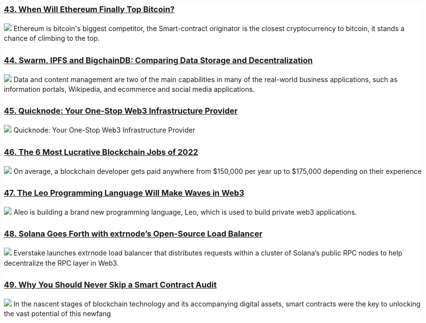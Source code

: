 ### [43. When Will Ethereum Finally Top Bitcoin?](https://hackernoon.com/when-will-ethereum-finally-top-bitcoin)
![](https://cdn.hackernoon.com/images/aNbPAoX7SqdNEerMukMydi4Offl2-aw93twu.jpeg)
Ethereum is bitcoin's biggest competitor, the Smart-contract originator is the closest cryptocurrency to bitcoin, it stands a chance of climbing to the top.

### [44. Swarm, IPFS and BigchainDB: Comparing Data Storage and Decentralization](https://hackernoon.com/swarm-ipfs-and-bigchaindb-comparing-data-storage-and-decentralization-4a2o3wf8)
![](https://firebasestorage.googleapis.com/v0/b/hackernoon-app.appspot.com/o/images%2FpqKoCJAfsvPV3kTPrueYQmdFvun2-4f2r3to3.jpeg?alt=media&token=4a158e58-de8d-465b-9363-f9b5f644e2c7)
Data and content management are two of the main capabilities in many of the real-world business applications, such as information portals, Wikipedia, and ecommerce and social media applications. 

### [45. Quicknode: Your One-Stop Web3 Infrastructure Provider](https://hackernoon.com/quicknode-your-one-stop-web3-infrastructure-provider)
![](https://cdn.hackernoon.com/images/73Ez3YFrsmQwSpzv4caRBk2QIb53-3x93w65.jpeg)
Quicknode: Your One-Stop Web3 Infrastructure Provider

### [46. The 6 Most Lucrative Blockchain Jobs of 2022](https://hackernoon.com/the-6-most-lucrative-blockchain-jobs-of-2022)
![](https://cdn.hackernoon.com/images/2CARJKZeSLSLZqCN7VhaikaCox93-5093s07.jpeg)
On average, a blockchain developer gets paid anywhere from $150,000 per year up to $175,000 depending on their experience

### [47. The Leo Programming Language Will Make Waves in Web3](https://hackernoon.com/the-leo-programming-language-will-make-waves-in-web3)
![](https://cdn.hackernoon.com/images/ugoTV1vwcgR4mN8MMDUUN4vt6p02-p093tct.jpeg)
Aleo is building a brand new programming language, Leo, which is used to build private web3 applications.

### [48. Solana Goes Forth with extrnode’s Open-Source Load Balancer](https://hackernoon.com/solana-goes-forth-with-extrnodes-open-source-load-balancer)
![](https://cdn.hackernoon.com/images/21Jy8tUQo1ffWQbcAYCZIEXbhZ72-az93re6.jpeg)
Everstake launches extrnode load balancer that distributes requests within a cluster of Solana’s public RPC nodes to help decentralize the RPC layer in Web3.

### [49. Why You Should Never Skip a Smart Contract Audit](https://hackernoon.com/why-you-should-never-skip-a-smart-contract-audit)
![](https://cdn.hackernoon.com/images/Kw32eRwbrmeim4If6jSrFZEIpSB3-kc92fxy.jpeg)
In the nascent stages of blockchain technology and its accompanying digital assets, smart contracts were the key to unlocking the vast potential of this newfang
